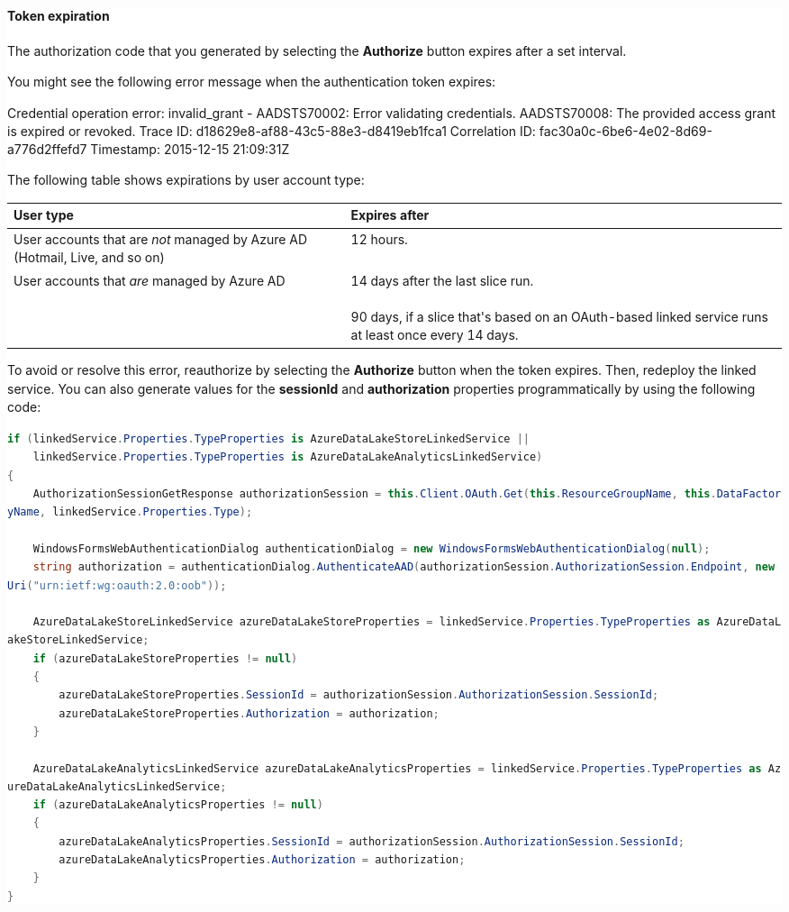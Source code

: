 #### Token expiration
The authorization code that you generated by selecting the **Authorize** button expires after a set interval. 

You might see the following error message when the authentication token expires: 

  Credential operation error: invalid_grant - AADSTS70002: Error validating credentials. AADSTS70008: The provided access grant is expired or revoked. Trace ID: d18629e8-af88-43c5-88e3-d8419eb1fca1 Correlation ID: fac30a0c-6be6-4e02-8d69-a776d2ffefd7 Timestamp: 2015-12-15 21:09:31Z

The following table shows expirations by user account type: 

| User type                                | Expires after                            |
| :--------------------------------------- | :--------------------------------------- |
| User accounts that are *not* managed by Azure AD (Hotmail, Live, and so on) | 12 hours.                                 |
| User accounts that *are* managed by Azure AD | 14 days after the last slice run. <br /><br />90 days, if a slice that's based on an OAuth-based linked service runs at least once every 14 days. |

To avoid or resolve this error, reauthorize by selecting the **Authorize** button when the token expires. Then, redeploy the linked service. You can also generate values for the **sessionId** and **authorization** properties programmatically by using the following code:

```csharp
if (linkedService.Properties.TypeProperties is AzureDataLakeStoreLinkedService ||
    linkedService.Properties.TypeProperties is AzureDataLakeAnalyticsLinkedService)
{
    AuthorizationSessionGetResponse authorizationSession = this.Client.OAuth.Get(this.ResourceGroupName, this.DataFactoryName, linkedService.Properties.Type);

    WindowsFormsWebAuthenticationDialog authenticationDialog = new WindowsFormsWebAuthenticationDialog(null);
    string authorization = authenticationDialog.AuthenticateAAD(authorizationSession.AuthorizationSession.Endpoint, new Uri("urn:ietf:wg:oauth:2.0:oob"));

    AzureDataLakeStoreLinkedService azureDataLakeStoreProperties = linkedService.Properties.TypeProperties as AzureDataLakeStoreLinkedService;
    if (azureDataLakeStoreProperties != null)
    {
        azureDataLakeStoreProperties.SessionId = authorizationSession.AuthorizationSession.SessionId;
        azureDataLakeStoreProperties.Authorization = authorization;
    }

    AzureDataLakeAnalyticsLinkedService azureDataLakeAnalyticsProperties = linkedService.Properties.TypeProperties as AzureDataLakeAnalyticsLinkedService;
    if (azureDataLakeAnalyticsProperties != null)
    {
        azureDataLakeAnalyticsProperties.SessionId = authorizationSession.AuthorizationSession.SessionId;
        azureDataLakeAnalyticsProperties.Authorization = authorization;
    }
}
```
